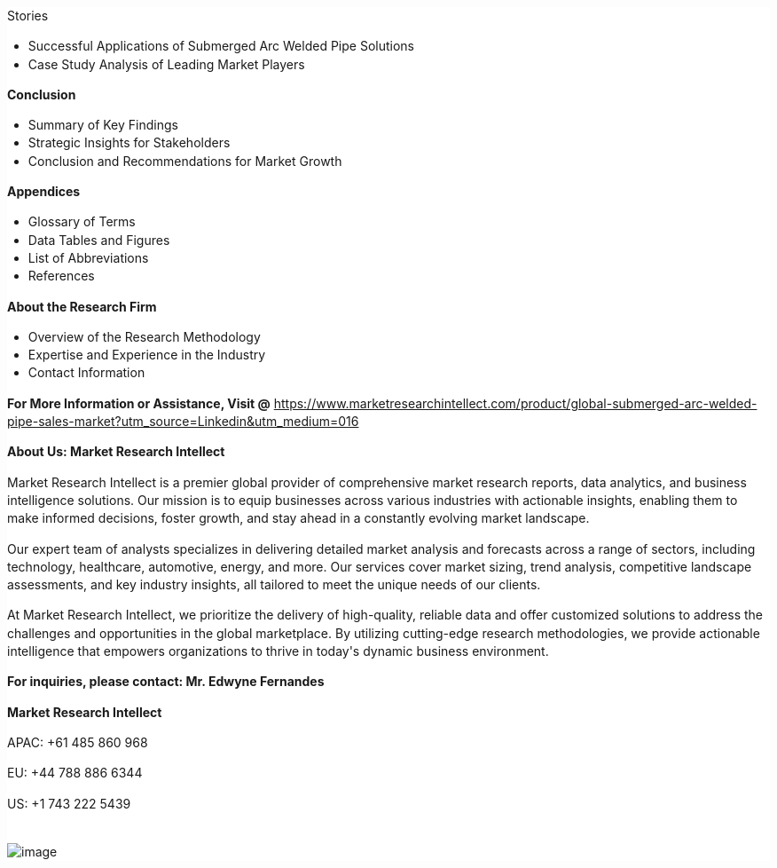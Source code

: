 Stories</strong></p><ul><li>Successful Applications of Submerged Arc Welded Pipe Solutions</li><li>Case Study Analysis of Leading Market Players</li></ul><p><strong>Conclusion</strong></p><ul><li>Summary of Key Findings</li><li>Strategic Insights for Stakeholders</li><li>Conclusion and Recommendations for Market Growth</li></ul><p><strong>Appendices</strong></p><ul><li>Glossary of Terms</li><li>Data Tables and Figures</li><li>List of Abbreviations</li><li>References</li></ul><p><strong>About the Research Firm</strong></p><ul><li>Overview of the Research Methodology</li><li>Expertise and Experience in the Industry</li><li>Contact Information</li></ul></div><div class="article-main__content" data-test-id="publishing-text-block"><p><span class="font-[700]"><strong>For More Information or Assistance, Visit @</strong>&nbsp;<a href="https://www.marketresearchintellect.com/product/global-submerged-arc-welded-pipe-sales-market?utm_source=Linkedin&utm_medium=016">https://www.marketresearchintellect.com/product/global-submerged-arc-welded-pipe-sales-market?utm_source=Linkedin&utm_medium=016</a></span></p><p><strong>About Us: Market Research Intellect</strong></p><p>Market Research Intellect is a premier global provider of comprehensive market research reports, data analytics, and business intelligence solutions. Our mission is to equip businesses across various industries with actionable insights, enabling them to make informed decisions, foster growth, and stay ahead in a constantly evolving market landscape.</p><p>Our expert team of analysts specializes in delivering detailed market analysis and forecasts across a range of sectors, including technology, healthcare, automotive, energy, and more. Our services cover market sizing, trend analysis, competitive landscape assessments, and key industry insights, all tailored to meet the unique needs of our clients.</p><p>At Market Research Intellect, we prioritize the delivery of high-quality, reliable data and offer customized solutions to address the challenges and opportunities in the global marketplace. By utilizing cutting-edge research methodologies, we provide actionable intelligence that empowers organizations to thrive in today's dynamic business environment.</p><p><strong>For inquiries, please contact: Mr. Edwyne Fernandes</strong></p><p><strong>Market Research Intellect</strong></p><p>APAC: +61 485 860 968</p><p>EU: +44 788 886 6344</p><p>US: +1 743 222 5439</p></div><div class="article-main__content" data-test-id="publishing-text-block">&nbsp;</div>
![image](https://github.com/user-attachments/assets/4dad37ac-6fbe-4010-90b2-da2ec7b68b71)

